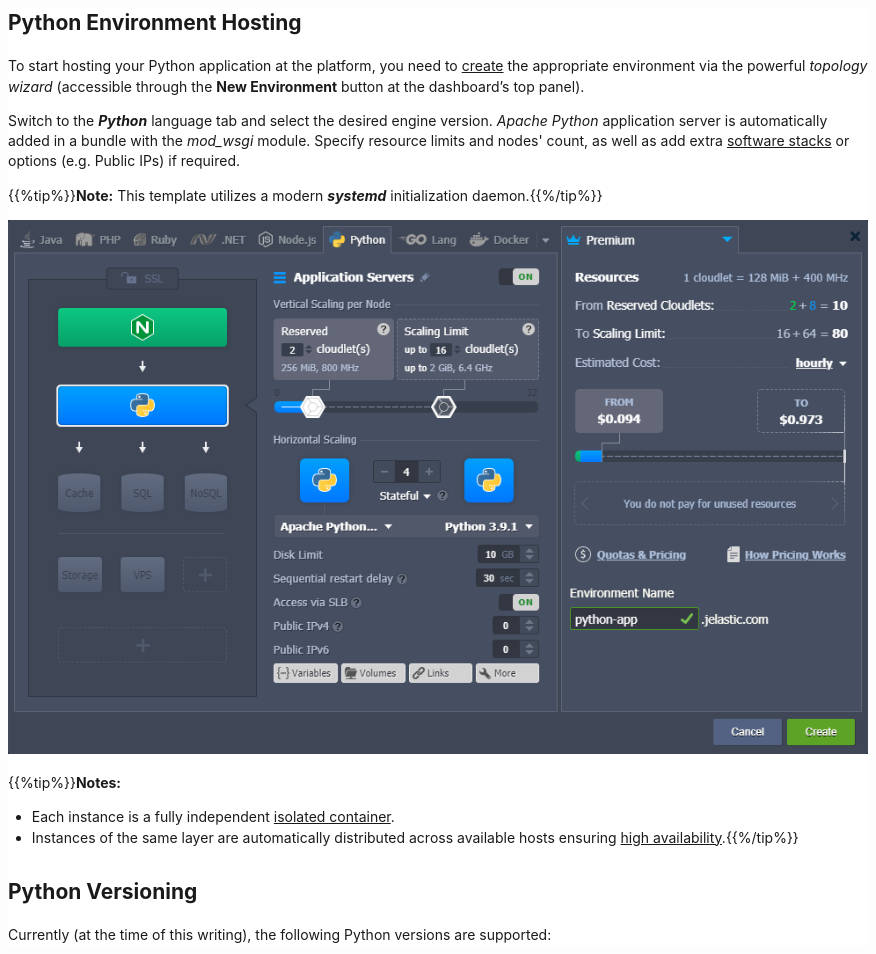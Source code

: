 
## Python Environment Hosting

To start hosting your Python application at the platform, you need to [create](/setting-up-environment/) the appropriate environment via the powerful *topology wizard* (accessible through the **New Environment** button at the dashboard’s top panel).

Switch to the ***Python*** language tab and select the desired engine version. *Apache Python* application server is automatically added in a bundle with the *mod_wsgi* module. Specify resource limits and nodes' count, as well as add extra [software stacks](/software-stacks-versions/) or options (e.g. Public IPs) if required.

{{%tip%}}**Note:** This template utilizes a modern ***systemd*** initialization daemon.{{%/tip%}}

![Python topology wizard](02-python-topology-wizard.png)

{{%tip%}}**Notes:**

* Each instance is a fully independent [isolated container](/isolated-containers/).
* Instances of the same layer are automatically distributed across available hosts ensuring [high availability](/isolated-containers/#high-availability-for-applications).{{%/tip%}}


## Python Versioning

Currently (at the time of this writing), the following Python versions are supported:
